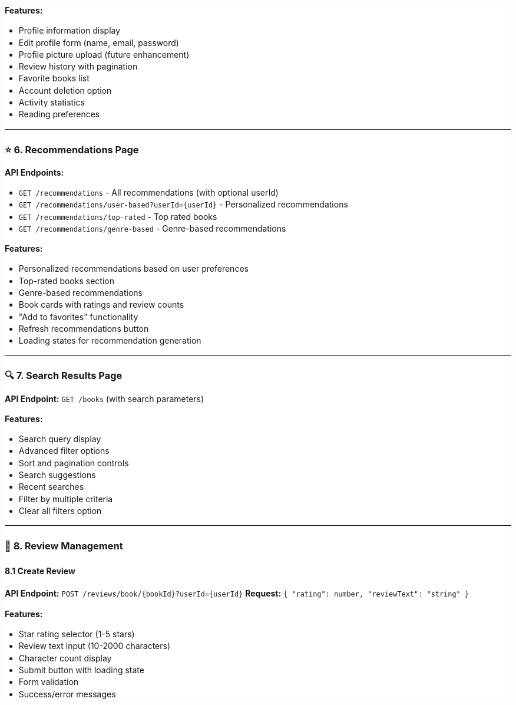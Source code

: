 **Features:**
- Profile information display
- Edit profile form (name, email, password)
- Profile picture upload (future enhancement)
- Review history with pagination
- Favorite books list
- Account deletion option
- Activity statistics
- Reading preferences

---

### ⭐ **6. Recommendations Page**
**API Endpoints:**
- `GET /recommendations` - All recommendations (with optional userId)
- `GET /recommendations/user-based?userId={userId}` - Personalized recommendations
- `GET /recommendations/top-rated` - Top rated books
- `GET /recommendations/genre-based` - Genre-based recommendations

**Features:**
- Personalized recommendations based on user preferences
- Top-rated books section
- Genre-based recommendations
- Book cards with ratings and review counts
- "Add to favorites" functionality
- Refresh recommendations button
- Loading states for recommendation generation

---

### 🔍 **7. Search Results Page**
**API Endpoint:** `GET /books` (with search parameters)

**Features:**
- Search query display
- Advanced filter options
- Sort and pagination controls
- Search suggestions
- Recent searches
- Filter by multiple criteria
- Clear all filters option

---

### 📝 **8. Review Management**

#### **8.1 Create Review**
**API Endpoint:** `POST /reviews/book/{bookId}?userId={userId}`
**Request:** `{ "rating": number, "reviewText": "string" }`

**Features:**
- Star rating selector (1-5 stars)
- Review text input (10-2000 characters)
- Character count display
- Submit button with loading state
- Form validation
- Success/error messages
